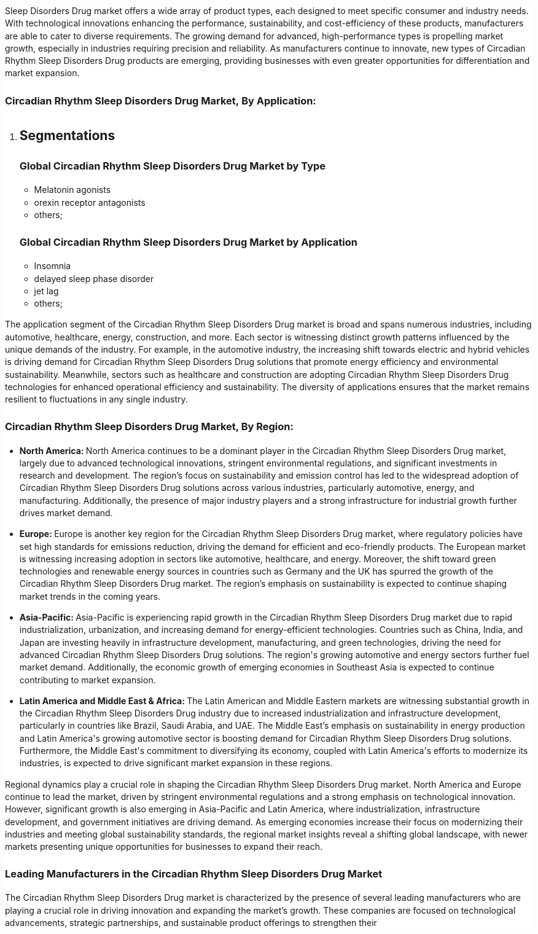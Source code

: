 Sleep Disorders Drug market offers a wide array of product types, each designed to meet specific consumer and industry needs. With technological innovations enhancing the performance, sustainability, and cost-efficiency of these products, manufacturers are able to cater to diverse requirements. The growing demand for advanced, high-performance types is propelling market growth, especially in industries requiring precision and reliability. As manufacturers continue to innovate, new types of Circadian Rhythm Sleep Disorders Drug products are emerging, providing businesses with even greater opportunities for differentiation and market expansion.</p><h3>Circadian Rhythm Sleep Disorders Drug Market,&nbsp;By Application:</h3><ol><li><h2>Segmentations</h2><h3>Global Circadian Rhythm Sleep Disorders Drug Market by Type</h3><ul><li>Melatonin agonists</li><li>orexin receptor antagonists</li><li>others;</li></ul><h3>Global Circadian Rhythm Sleep Disorders Drug Market by Application</h3><ul><li>Insomnia</li><li>delayed sleep phase disorder</li><li>jet lag</li><li>others;</li></ul></li></ol><p>The application segment of the Circadian Rhythm Sleep Disorders Drug market is broad and spans numerous industries, including automotive, healthcare, energy, construction, and more. Each sector is witnessing distinct growth patterns influenced by the unique demands of the industry. For example, in the automotive industry, the increasing shift towards electric and hybrid vehicles is driving demand for Circadian Rhythm Sleep Disorders Drug solutions that promote energy efficiency and environmental sustainability. Meanwhile, sectors such as healthcare and construction are adopting Circadian Rhythm Sleep Disorders Drug technologies for enhanced operational efficiency and sustainability. The diversity of applications ensures that the market remains resilient to fluctuations in any single industry.</p><h3>Circadian Rhythm Sleep Disorders Drug Market, By Region:</h3><ul><li><p><strong>North America:&nbsp;</strong>North America continues to be a dominant player in the Circadian Rhythm Sleep Disorders Drug market, largely due to advanced technological innovations, stringent environmental regulations, and significant investments in research and development. The region&rsquo;s focus on sustainability and emission control has led to the widespread adoption of Circadian Rhythm Sleep Disorders Drug solutions across various industries, particularly automotive, energy, and manufacturing. Additionally, the presence of major industry players and a strong infrastructure for industrial growth further drives market demand.</p></li><li><p><strong><strong>Europe:&nbsp;</strong></strong>Europe is another key region for the Circadian Rhythm Sleep Disorders Drug market, where regulatory policies have set high standards for emissions reduction, driving the demand for efficient and eco-friendly products. The European market is witnessing increasing adoption in sectors like automotive, healthcare, and energy. Moreover, the shift toward green technologies and renewable energy sources in countries such as Germany and the UK has spurred the growth of the Circadian Rhythm Sleep Disorders Drug market. The region&rsquo;s emphasis on sustainability is expected to continue shaping market trends in the coming years.</p></li><li><p><strong><strong>Asia-Pacific:&nbsp;</strong></strong>Asia-Pacific is experiencing rapid growth in the Circadian Rhythm Sleep Disorders Drug market due to rapid industrialization, urbanization, and increasing demand for energy-efficient technologies. Countries such as China, India, and Japan are investing heavily in infrastructure development, manufacturing, and green technologies, driving the need for advanced Circadian Rhythm Sleep Disorders Drug solutions. The region's growing automotive and energy sectors further fuel market demand. Additionally, the economic growth of emerging economies in Southeast Asia is expected to continue contributing to market expansion.</p></li><li><p><strong><strong>Latin America and Middle East &amp; Africa:&nbsp;</strong></strong>The Latin American and Middle Eastern markets are witnessing substantial growth in the Circadian Rhythm Sleep Disorders Drug industry due to increased industrialization and infrastructure development, particularly in countries like Brazil, Saudi Arabia, and UAE. The Middle East&rsquo;s emphasis on sustainability in energy production and Latin America's growing automotive sector is boosting demand for Circadian Rhythm Sleep Disorders Drug solutions. Furthermore, the Middle East's commitment to diversifying its economy, coupled with Latin America's efforts to modernize its industries, is expected to drive significant market expansion in these regions.</p></li></ul><p>Regional dynamics play a crucial role in shaping the Circadian Rhythm Sleep Disorders Drug market. North America and Europe continue to lead the market, driven by stringent environmental regulations and a strong emphasis on technological innovation. However, significant growth is also emerging in Asia-Pacific and Latin America, where industrialization, infrastructure development, and government initiatives are driving demand. As emerging economies increase their focus on modernizing their industries and meeting global sustainability standards, the regional market insights reveal a shifting global landscape, with newer markets presenting unique opportunities for businesses to expand their reach.</p><h3><strong>Leading Manufacturers in the Circadian Rhythm Sleep Disorders Drug Market</strong></h3><p>The Circadian Rhythm Sleep Disorders Drug market is characterized by the presence of several leading manufacturers who are playing a crucial role in driving innovation and expanding the market&rsquo;s growth. These companies are focused on technological advancements, strategic partnerships, and sustainable product offerings to strengthen their